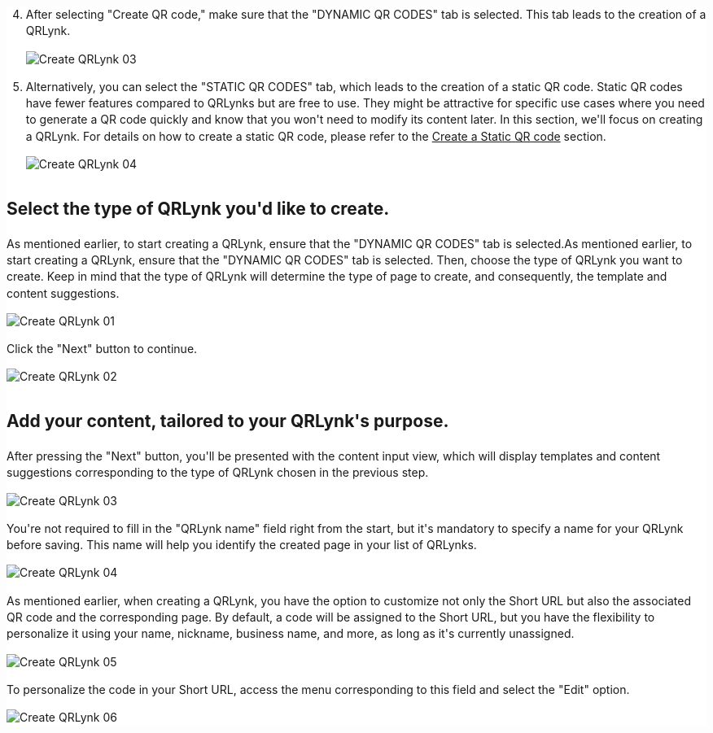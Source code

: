 4. After selecting "Create QR code," make sure that the "DYNAMIC QR CODES" tab is selected. This tab leads to the creation of a QRLynk.
   
   ![Create QRLynk 03](https://github.com/ebanux/qrco-docs/assets/54523080/013e9e50-edb1-4812-9192-d8c2b9344ff0)

5. Alternatively, you can select the "STATIC QR CODES" tab, which leads to the creation of a static QR code. Static QR codes have fewer features compared to QRLynks but are free to use. They might be attractive for specific use cases where you need to generate a QR code quickly and know that you won't need to modify its content later. In this section, we'll focus on creating a QRLynk. For details on how to create a static QR code, please refer to the [Create a Static QR code](static) section.
   
   ![Create QRLynk 04](https://github.com/ebanux/qrco-docs/assets/54523080/232e77f2-8f32-4212-b2f4-6e89d31b1bfb)

## Select the type of QRLynk you'd like to create.

As mentioned earlier, to start creating a QRLynk, ensure that the "DYNAMIC QR CODES" tab is selected.As mentioned earlier, to start creating a QRLynk, ensure that the "DYNAMIC QR CODES" tab is selected. Then, choose the type of QRLynk you want to create. Keep in mind that the type of QRLynk will determine the type of page to create, and consequently, the template and content suggestions.

![Create QRLynk 01](https://github.com/ebanux/qrco-docs/assets/54523080/ca2da0b8-4d63-4dbd-ad59-e100c6783608)

Click the "Next" button to continue.

![Create QRLynk 02](https://github.com/ebanux/qrco-docs/assets/54523080/5d5ec0e0-565d-446a-b0bd-63ffd78cacad)

## Add your content, tailored to your QRLynk's purpose.

After pressing the "Next" button, you'll be presented with the content input view, which will display templates and content suggestions corresponding to the type of QRLynk chosen in the previous step.

![Create QRLynk 03](https://github.com/ebanux/qrco-docs/assets/54523080/1abfb7cc-f927-42b9-aacc-0c51fd2d4383)

You're not required to fill in the "QRLynk name" field right from the start, but it's mandatory to specify a name for your QRLynk before saving. This name will help you identify the created page in your list of QRLynks.

![Create QRLynk 04](https://github.com/ebanux/qrco-docs/assets/54523080/0be40f91-44c0-4f41-90b3-0e840488b15a)

As mentioned earlier, when creating a QRLynk, you have the option to customize not only the Short URL but also the associated QR code and the corresponding page. By default, a code will be assigned to the Short URL, but you have the flexibility to personalize it using your name, nickname, business name, and more, as long as it's currently unassigned.

![Create QRLynk 05](https://github.com/ebanux/qrco-docs/assets/54523080/e784e7f8-1e31-46cf-b8f2-8a30bd8a8fd9)

To personalize the code in your Short URL, access the menu corresponding to this field and select the "Edit" option.

![Create QRLynk 06](https://github.com/ebanux/qrco-docs/assets/54523080/12ab4231-e742-4f95-a1c3-d402c5566be6)
